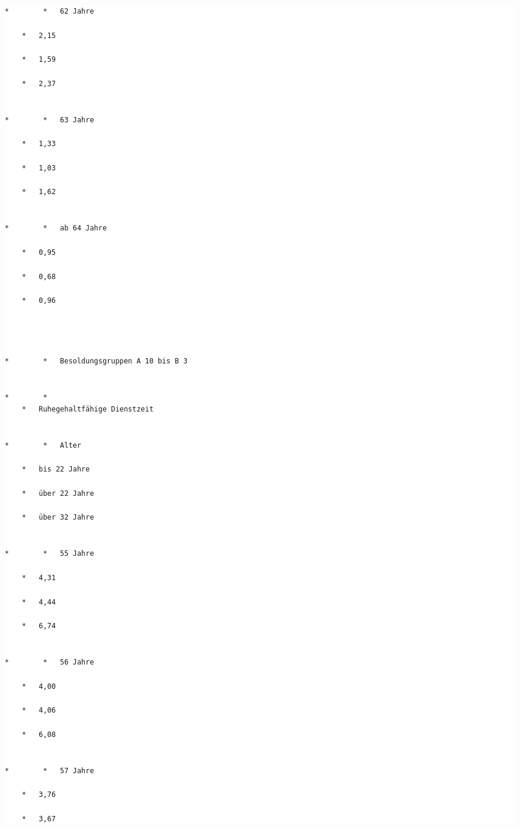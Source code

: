     *        *   62 Jahre

        *   2,15

        *   1,59

        *   2,37


    *        *   63 Jahre

        *   1,33

        *   1,03

        *   1,62


    *        *   ab 64 Jahre

        *   0,95

        *   0,68

        *   0,96




    *        *   Besoldungsgruppen A 10 bis B 3


    *        *
        *   Ruhegehaltfähige Dienstzeit


    *        *   Alter

        *   bis 22 Jahre

        *   über 22 Jahre

        *   über 32 Jahre


    *        *   55 Jahre

        *   4,31

        *   4,44

        *   6,74


    *        *   56 Jahre

        *   4,00

        *   4,06

        *   6,08


    *        *   57 Jahre

        *   3,76

        *   3,67
